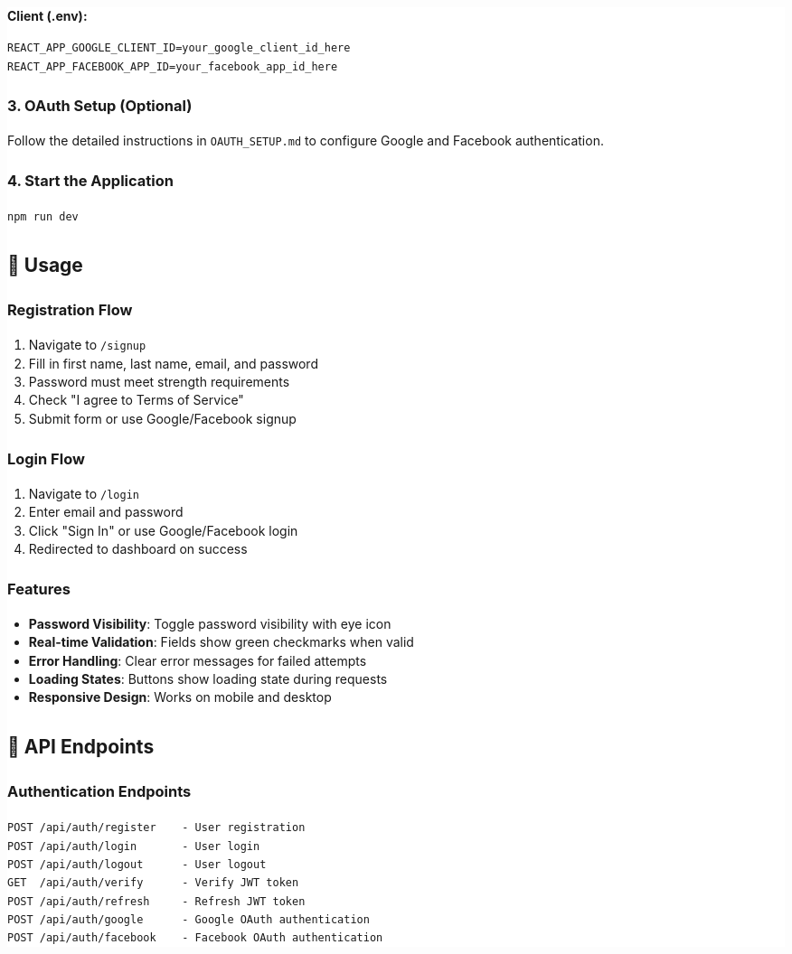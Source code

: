 **Client (.env):**
```env
REACT_APP_GOOGLE_CLIENT_ID=your_google_client_id_here
REACT_APP_FACEBOOK_APP_ID=your_facebook_app_id_here
```

### 3. **OAuth Setup** (Optional)
Follow the detailed instructions in `OAUTH_SETUP.md` to configure Google and Facebook authentication.

### 4. **Start the Application**
```bash
npm run dev
```

## 📱 **Usage**

### **Registration Flow**
1. Navigate to `/signup`
2. Fill in first name, last name, email, and password
3. Password must meet strength requirements
4. Check "I agree to Terms of Service"
5. Submit form or use Google/Facebook signup

### **Login Flow**
1. Navigate to `/login`
2. Enter email and password
3. Click "Sign In" or use Google/Facebook login
4. Redirected to dashboard on success

### **Features**
- **Password Visibility**: Toggle password visibility with eye icon
- **Real-time Validation**: Fields show green checkmarks when valid
- **Error Handling**: Clear error messages for failed attempts
- **Loading States**: Buttons show loading state during requests
- **Responsive Design**: Works on mobile and desktop

## 🔧 **API Endpoints**

### Authentication Endpoints
```
POST /api/auth/register    - User registration
POST /api/auth/login       - User login
POST /api/auth/logout      - User logout
GET  /api/auth/verify      - Verify JWT token
POST /api/auth/refresh     - Refresh JWT token
POST /api/auth/google      - Google OAuth authentication
POST /api/auth/facebook    - Facebook OAuth authentication
```
